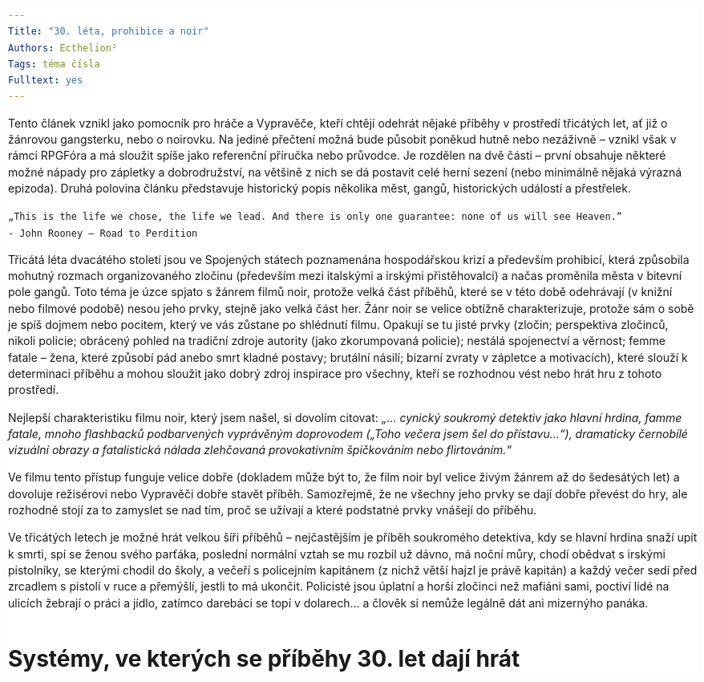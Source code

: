 ```yaml
---
Title: "30. léta, prohibice a noir"
Authors: Ecthelion²
Tags: téma čísla
Fulltext: yes
---
```


Tento článek vznikl jako pomocník pro hráče a Vypravěče, kteří chtějí odehrát nějaké příběhy v prostředí třicátých let, ať již o žánrovou gangsterku, nebo o noirovku. Na jediné přečtení možná bude působit poněkud hutně nebo nezáživně – vznikl však v rámci RPGFóra a má sloužit spíše jako referenční příručka nebo průvodce. Je rozdělen na dvě části – první obsahuje některé možné nápady pro zápletky a dobrodružství, na většině z nich se dá postavit celé herní sezení (nebo minimálně nějaká výrazná epizoda). Druhá polovina článku představuje historický popis několika měst, gangů, historických událostí a přestřelek.

    „This is the life we chose, the life we lead. And there is only one guarantee: none of us will see Heaven.“
    - John Rooney – Road to Perdition

Třicátá léta dvacátého století jsou ve Spojených státech poznamenána hospodářskou krizí a především prohibicí, která způsobila mohutný rozmach organizovaného zločinu (především mezi italskými a irskými přistěhovalci) a načas proměnila města v bitevní pole gangů. Toto téma je úzce spjato s žánrem filmů noir, protože velká část příběhů, které se v této době odehrávají (v knižní nebo filmové podobě) nesou jeho prvky, stejně jako velká část her. Žánr noir se velice obtížně charakterizuje, protože sám o sobě je spíš dojmem nebo pocitem, který ve vás zůstane po shlédnutí filmu. Opakují se tu jisté prvky (zločin; perspektiva zločinců, nikoli policie; obrácený pohled na tradiční zdroje autority (jako zkorumpovaná policie); nestálá spojenectví a věrnost; femme fatale – žena, které způsobí pád anebo smrt kladné postavy; brutální násilí; bizarní zvraty v zápletce a motivacích), které slouží k determinaci příběhu a mohou sloužit jako dobrý zdroj inspirace pro všechny, kteří se rozhodnou vést nebo hrát hru z tohoto prostředí.

Nejlepší charakteristiku filmu noir, který jsem našel, si dovolím citovat: _„… cynický soukromý detektiv jako hlavní hrdina, famme fatale, mnoho flashbacků podbarvených vyprávěným doprovodem („Toho večera jsem šel do přístavu…“), dramaticky černobílé vizuální obrazy a fatalistická nálada zlehčovaná provokativním špičkováním nebo flirtováním.“_

Ve filmu tento přístup funguje velice dobře (dokladem může být to, že film noir byl velice živým žánrem až do šedesátých let) a dovoluje režisérovi nebo Vypravěči dobře stavět příběh. Samozřejmě, že ne všechny jeho prvky se dají dobře převést do hry, ale rozhodně stojí za to zamyslet se nad tím, proč se užívají a které podstatné prvky vnášejí do příběhu.

Ve třicátých letech je možné hrát velkou šíři příběhů – nejčastějším je příběh soukromého detektiva, kdy se hlavní hrdina snaží upít k smrti, spí se ženou svého parťáka, poslední normální vztah se mu rozbil už dávno, má noční můry, chodí obědvat s irskými pistolníky, se kterými chodil do školy, a večeří s policejním kapitánem (z nichž větší hajzl je právě kapitán) a každý večer sedí před zrcadlem s pistolí v ruce a přemýšlí, jestli to má ukončit. Policisté jsou úplatní a horší zločinci než mafiáni sami, poctiví lidé na ulicích žebrají o práci a jídlo, zatímco darebáci se topí v dolarech… a člověk si nemůže legálně dát ani mizernýho panáka.

# Systémy, ve kterých se příběhy 30. let dají hrát
